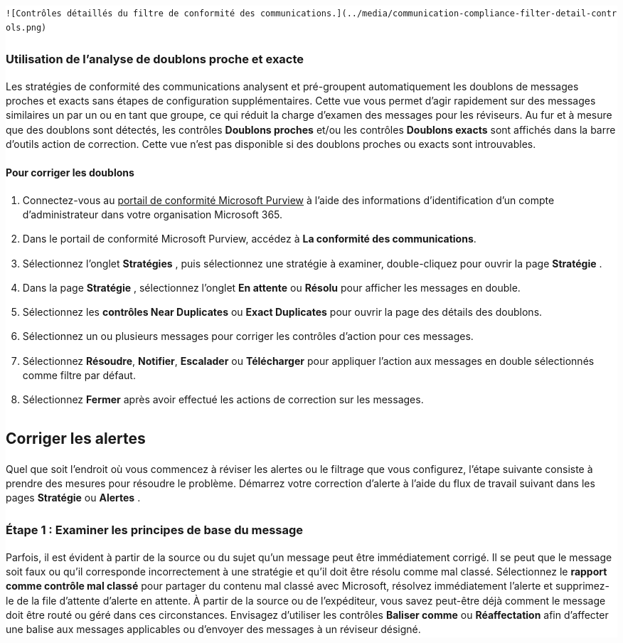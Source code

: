     ![Contrôles détaillés du filtre de conformité des communications.](../media/communication-compliance-filter-detail-controls.png)

### <a name="using-near-and-exact-duplicate-analysis"></a>Utilisation de l’analyse de doublons proche et exacte

Les stratégies de conformité des communications analysent et pré-groupent automatiquement les doublons de messages proches et exacts sans étapes de configuration supplémentaires. Cette vue vous permet d’agir rapidement sur des messages similaires un par un ou en tant que groupe, ce qui réduit la charge d’examen des messages pour les réviseurs. Au fur et à mesure que des doublons sont détectés, les contrôles **Doublons proches** et/ou les contrôles **Doublons exacts** sont affichés dans la barre d’outils action de correction. Cette vue n’est pas disponible si des doublons proches ou exacts sont introuvables.

#### <a name="to-remediate-duplicates"></a>Pour corriger les doublons

1. Connectez-vous au [portail de conformité Microsoft Purview](https://compliance.microsoft.com) à l’aide des informations d’identification d’un compte d’administrateur dans votre organisation Microsoft 365.

2. Dans le portail de conformité Microsoft Purview, accédez à **La conformité des communications**.

3. Sélectionnez l’onglet **Stratégies** , puis sélectionnez une stratégie à examiner, double-cliquez pour ouvrir la page **Stratégie** .

4. Dans la page **Stratégie** , sélectionnez l’onglet **En attente** ou **Résolu** pour afficher les messages en double.

5. Sélectionnez les **contrôles Near Duplicates** ou **Exact Duplicates** pour ouvrir la page des détails des doublons.

6. Sélectionnez un ou plusieurs messages pour corriger les contrôles d’action pour ces messages.

7. Sélectionnez **Résoudre**, **Notifier**, **Escalader** ou **Télécharger** pour appliquer l’action aux messages en double sélectionnés comme filtre par défaut.

8. Sélectionnez **Fermer** après avoir effectué les actions de correction sur les messages.

## <a name="remediate-alerts"></a>Corriger les alertes

Quel que soit l’endroit où vous commencez à réviser les alertes ou le filtrage que vous configurez, l’étape suivante consiste à prendre des mesures pour résoudre le problème. Démarrez votre correction d’alerte à l’aide du flux de travail suivant dans les pages **Stratégie** ou **Alertes** .

### <a name="step-1-examine-the-message-basics"></a>Étape 1 : Examiner les principes de base du message

 Parfois, il est évident à partir de la source ou du sujet qu’un message peut être immédiatement corrigé. Il se peut que le message soit faux ou qu’il corresponde incorrectement à une stratégie et qu’il doit être résolu comme mal classé. Sélectionnez le **rapport comme contrôle mal classé** pour partager du contenu mal classé avec Microsoft, résolvez immédiatement l’alerte et supprimez-le de la file d’attente d’alerte en attente. À partir de la source ou de l’expéditeur, vous savez peut-être déjà comment le message doit être routé ou géré dans ces circonstances. Envisagez d’utiliser les contrôles **Baliser comme** ou **Réaffectation** afin d’affecter une balise aux messages applicables ou d’envoyer des messages à un réviseur désigné.

